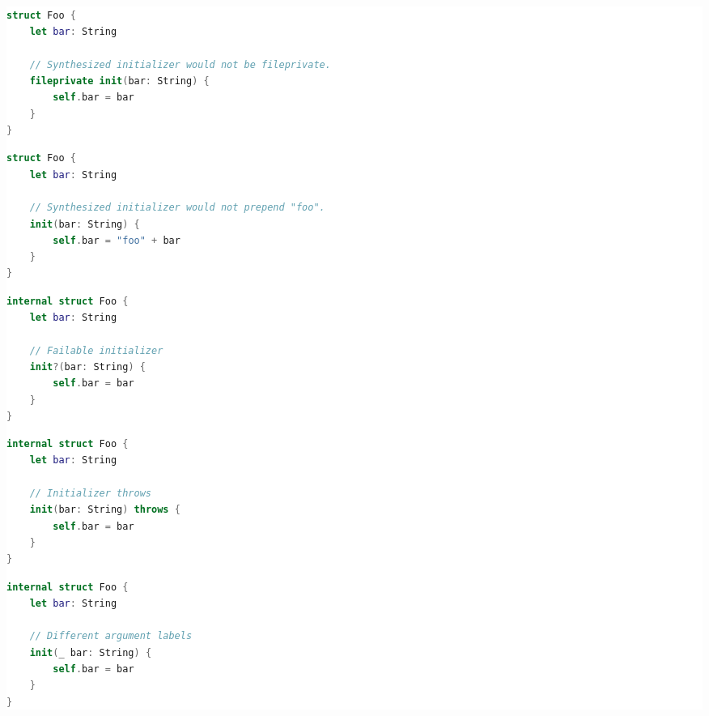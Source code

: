 ```swift
struct Foo {
    let bar: String

    // Synthesized initializer would not be fileprivate.
    fileprivate init(bar: String) {
        self.bar = bar
    }
}
```

```swift
struct Foo {
    let bar: String

    // Synthesized initializer would not prepend "foo".
    init(bar: String) {
        self.bar = "foo" + bar
    }
}
```

```swift
internal struct Foo {
    let bar: String

    // Failable initializer
    init?(bar: String) {
        self.bar = bar
    }
}
```

```swift
internal struct Foo {
    let bar: String

    // Initializer throws
    init(bar: String) throws {
        self.bar = bar
    }
}
```

```swift
internal struct Foo {
    let bar: String

    // Different argument labels
    init(_ bar: String) {
        self.bar = bar
    }
}
```
